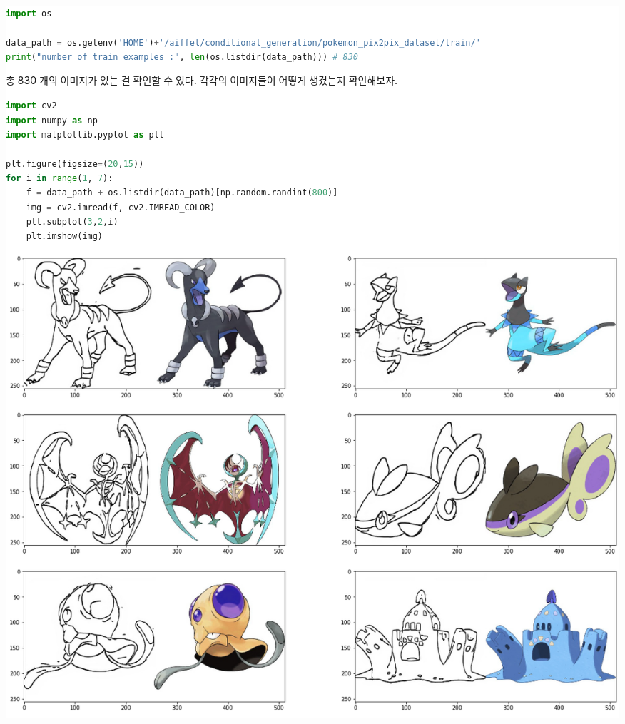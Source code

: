 ```python
import os

data_path = os.getenv('HOME')+'/aiffel/conditional_generation/pokemon_pix2pix_dataset/train/'
print("number of train examples :", len(os.listdir(data_path))) # 830
```

총 830 개의 이미지가 있는 걸 확인할 수 있다. 각각의 이미지들이 어떻게 생겼는지 확인해보자.

```python
import cv2
import numpy as np
import matplotlib.pyplot as plt

plt.figure(figsize=(20,15))
for i in range(1, 7):
    f = data_path + os.listdir(data_path)[np.random.randint(800)]
    img = cv2.imread(f, cv2.IMREAD_COLOR)
    plt.subplot(3,2,i)
    plt.imshow(img)
```

![image15](./images/image15.png)
